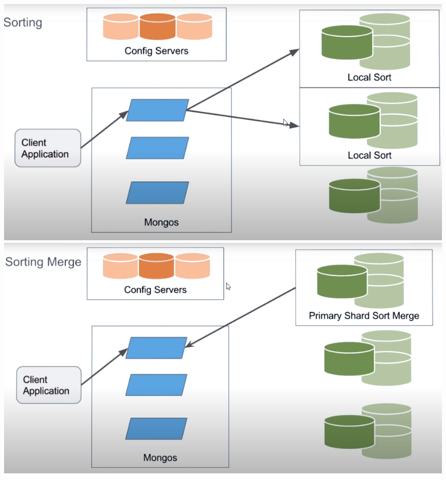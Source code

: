 ![026_sharding-sorting.png](./images/026_sharding-sorting.png)
![027_sharding-sorting.png](./images/027_sharding-sorting.png)
